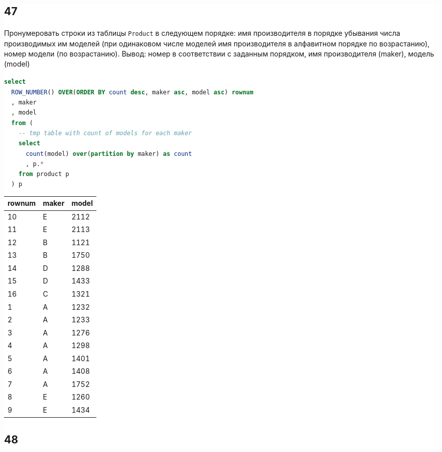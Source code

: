 ## 47

Пронумеровать строки из таблицы `Product` в следующем порядке: имя производителя в порядке убывания числа производимых им моделей (при одинаковом числе моделей имя производителя в алфавитном порядке по возрастанию), номер модели (по возрастанию).
Вывод: номер в соответствии с заданным порядком, имя производителя (maker), модель (model)

```sql
select
  ROW_NUMBER() OVER(ORDER BY count desc, maker asc, model asc) rownum
  , maker
  , model
  from (
    -- tmp table with count of models for each maker
    select
      count(model) over(partition by maker) as count
      , p.*
    from product p
  ) p
```

| rownum  | maker  | model |
|---------|--------|-------|
|     10  | E      |  2112 |
|     11  | E      |  2113 |
|     12  | B      |  1121 |
|     13  | B      |  1750 |
|     14  | D      |  1288 |
|     15  | D      |  1433 |
|     16  | C      |  1321 |
|      1  | A      |  1232 |
|      2  | A      |  1233 |
|      3  | A      |  1276 |
|      4  | A      |  1298 |
|      5  | A      |  1401 |
|      6  | A      |  1408 |
|      7  | A      |  1752 |
|      8  | E      |  1260 |
|      9  | E      |  1434 |

## 48
